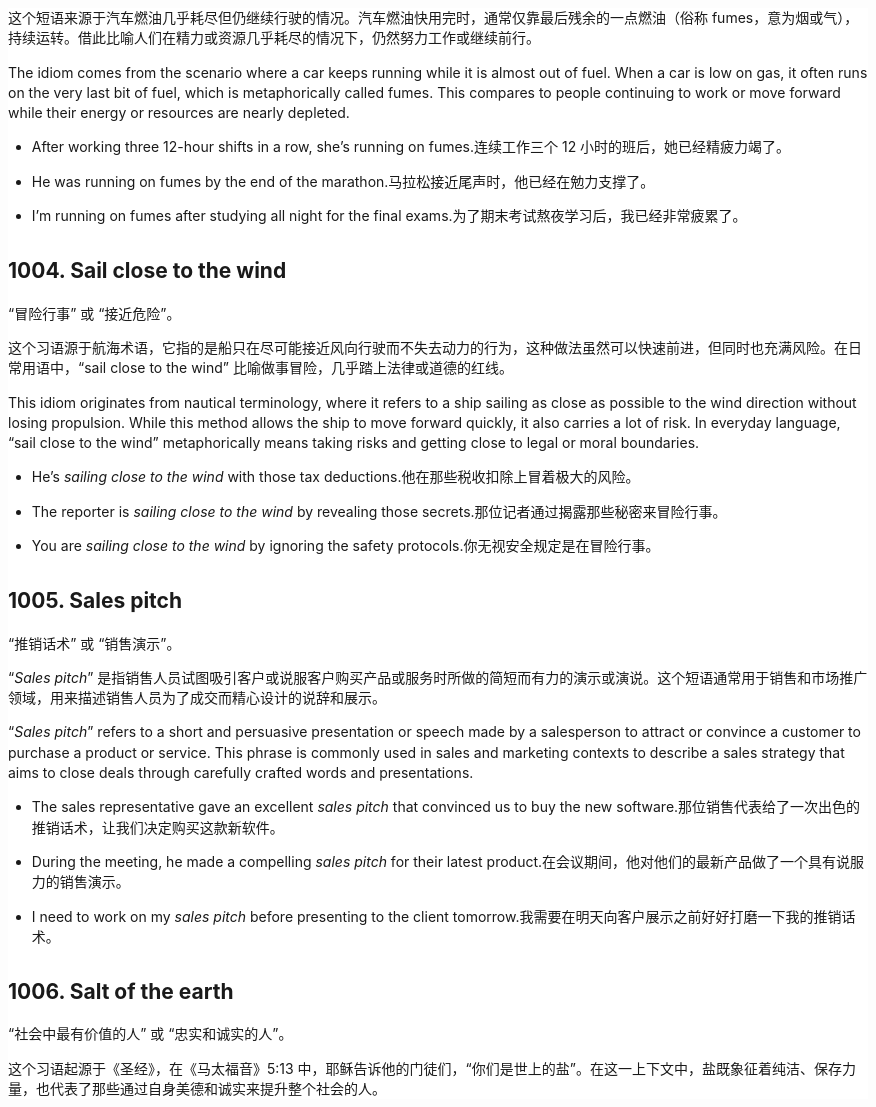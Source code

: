 这个短语来源于汽车燃油几乎耗尽但仍继续行驶的情况。汽车燃油快用完时，通常仅靠最后残余的一点燃油（俗称 fumes，意为烟或气），持续运转。借此比喻人们在精力或资源几乎耗尽的情况下，仍然努力工作或继续前行。

The idiom comes from the scenario where a car keeps running while it is almost out of fuel. When a car is low on gas, it often runs on the very last bit of fuel, which is metaphorically called fumes. This compares to people continuing to work or move forward while their energy or resources are nearly depleted.

- After working three 12-hour shifts in a row, she’s running on fumes.连续工作三个 12 小时的班后，她已经精疲力竭了。

- He was running on fumes by the end of the marathon.马拉松接近尾声时，他已经在勉力支撑了。

- I’m running on fumes after studying all night for the final exams.为了期末考试熬夜学习后，我已经非常疲累了。

## 1004. Sail close to the wind

“冒险行事” 或 “接近危险”。

这个习语源于航海术语，它指的是船只在尽可能接近风向行驶而不失去动力的行为，这种做法虽然可以快速前进，但同时也充满风险。在日常用语中，“sail close to the wind” 比喻做事冒险，几乎踏上法律或道德的红线。

This idiom originates from nautical terminology, where it refers to a ship sailing as close as possible to the wind direction without losing propulsion. While this method allows the ship to move forward quickly, it also carries a lot of risk. In everyday language, “sail close to the wind” metaphorically means taking risks and getting close to legal or moral boundaries.

- He’s *sailing close to the wind* with those tax deductions.他在那些税收扣除上冒着极大的风险。

- The reporter is *sailing close to the wind* by revealing those secrets.那位记者通过揭露那些秘密来冒险行事。

- You are *sailing close to the wind* by ignoring the safety protocols.你无视安全规定是在冒险行事。

## 1005. Sales pitch

“推销话术” 或 “销售演示”。

“*Sales pitch*” 是指销售人员试图吸引客户或说服客户购买产品或服务时所做的简短而有力的演示或演说。这个短语通常用于销售和市场推广领域，用来描述销售人员为了成交而精心设计的说辞和展示。

“*Sales pitch*” refers to a short and persuasive presentation or speech made by a salesperson to attract or convince a customer to purchase a product or service. This phrase is commonly used in sales and marketing contexts to describe a sales strategy that aims to close deals through carefully crafted words and presentations.

- The sales representative gave an excellent *sales pitch* that convinced us to buy the new software.那位销售代表给了一次出色的推销话术，让我们决定购买这款新软件。

- During the meeting, he made a compelling *sales pitch* for their latest product.在会议期间，他对他们的最新产品做了一个具有说服力的销售演示。

- I need to work on my *sales pitch* before presenting to the client tomorrow.我需要在明天向客户展示之前好好打磨一下我的推销话术。

## 1006. Salt of the earth

“社会中最有价值的人” 或 “忠实和诚实的人”。

这个习语起源于《圣经》，在《马太福音》5:13 中，耶稣告诉他的门徒们，“你们是世上的盐”。在这一上下文中，盐既象征着纯洁、保存力量，也代表了那些通过自身美德和诚实来提升整个社会的人。

